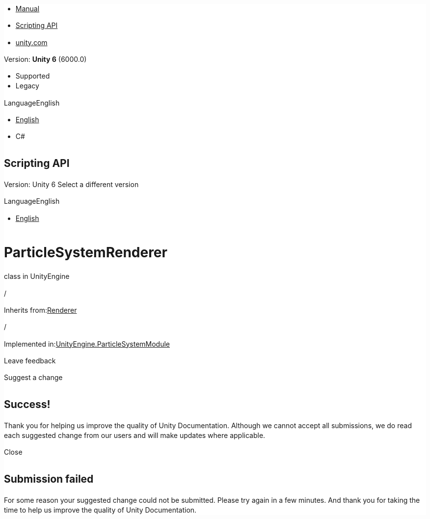 [ ]()

  * [Manual](../Manual/index.html)
  * [Scripting API](../ScriptReference/index.html)

  * [unity.com](https://unity.com/)

Version: **Unity 6** (6000.0)

  * Supported
  * Legacy

LanguageEnglish

  * [English]()

  * C#

[ ](https://docs.unity3d.com)

## Scripting API

Version: Unity 6 Select a different version

LanguageEnglish

  * [English]()

# ParticleSystemRenderer

class in UnityEngine

/

Inherits from:[Renderer](Renderer.html)

/

Implemented
in:[UnityEngine.ParticleSystemModule](UnityEngine.ParticleSystemModule.html)

Leave feedback

Suggest a change

## Success!

Thank you for helping us improve the quality of Unity Documentation. Although
we cannot accept all submissions, we do read each suggested change from our
users and will make updates where applicable.

Close

## Submission failed

For some reason your suggested change could not be submitted. Please <a>try
again</a> in a few minutes. And thank you for taking the time to help us
improve the quality of Unity Documentation.
